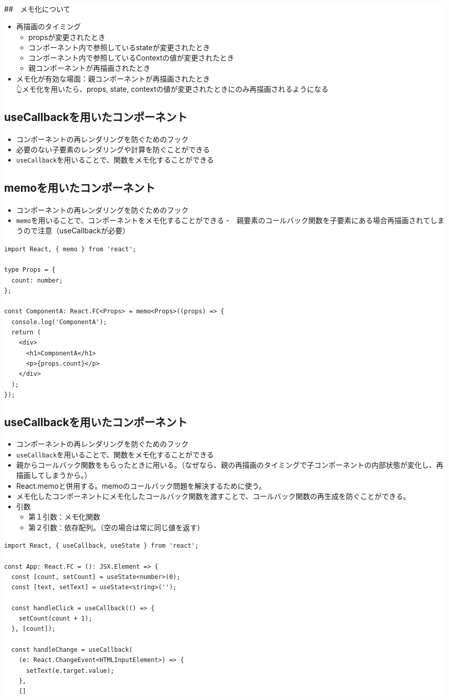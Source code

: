 ##　メモ化について
- 再描画のタイミング
  - propsが変更されたとき
  - コンポーネント内で参照しているstateが変更されたとき
  - コンポーネント内で参照しているContextの値が変更されたとき
  - 親コンポーネントが再描画されたとき
- メモ化が有効な場面：親コンポーネントが再描画されたとき
<br>👆メモ化を用いたら、props, state, contextの値が変更されたときにのみ再描画されるようになる
## useCallbackを用いたコンポーネント
- コンポーネントの再レンダリングを防ぐためのフック
- 必要のない子要素のレンダリングや計算を防ぐことができる
- `useCallback`を用いることで、関数をメモ化することができる

## memoを用いたコンポーネント
- コンポーネントの再レンダリングを防ぐためのフック
- `memo`を用いることで、コンポーネントをメモ化することができる
-　親要素のコールバック関数を子要素にある場合再描画されてしまうので注意（useCallbackが必要）
```tsx
import React, { memo } from 'react';

type Props = {
  count: number;
};

const ComponentA: React.FC<Props> = memo<Props>((props) => {
  console.log('ComponentA');
  return (
    <div>
      <h1>ComponentA</h1>
      <p>{props.count}</p>
    </div>
  );
});

```

## useCallbackを用いたコンポーネント
- コンポーネントの再レンダリングを防ぐためのフック
- `useCallback`を用いることで、関数をメモ化することができる
- 親からコールバック関数をもらったときに用いる。（なぜなら、親の再描画のタイミングで子コンポーネントの内部状態が変化し、再描画してしまうから。）
- React.memoと併用する。memoのコールバック問題を解決するために使う。
- メモ化したコンポーネントにメモ化したコールバック関数を渡すことで、コールバック関数の再生成を防ぐことができる。
- 引数
  - 第１引数：メモ化関数
  - 第２引数：依存配列。（空の場合は常に同じ値を返す）
```tsx
import React, { useCallback, useState } from 'react';

const App: React.FC = (): JSX.Element => {
  const [count, setCount] = useState<number>(0);
  const [text, setText] = useState<string>('');

  const handleClick = useCallback(() => {
    setCount(count + 1);
  }, [count]);

  const handleChange = useCallback(
    (e: React.ChangeEvent<HTMLInputElement>) => {
      setText(e.target.value);
    },
    []
```